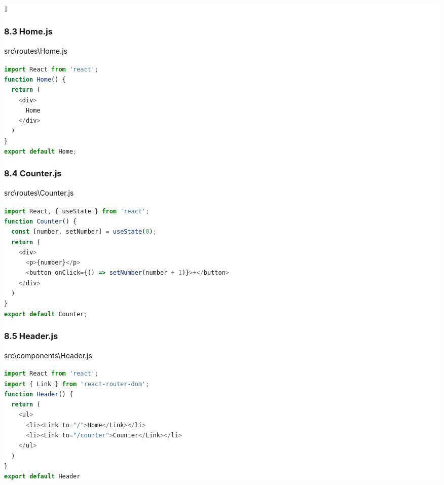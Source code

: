```javascript
]
```

 ### 8.3 Home.js 

src\\routes\\Home.js

```javascript
import React from 'react';
function Home() {
  return (
    <div>
      Home
    </div>
  )
}
export default Home;
```

 ### 8.4 Counter.js 

src\\routes\\Counter.js

```javascript
import React, { useState } from 'react';
function Counter() {
  const [number, setNumber] = useState(0);
  return (
    <div>
      <p>{number}</p>
      <button onClick={() => setNumber(number + 1)}>+</button>
    </div>
  )
}
export default Counter;
```

 ### 8.5 Header.js 

src\\components\\Header.js

```javascript
import React from 'react';
import { Link } from 'react-router-dom';
function Header() {
  return (
    <ul>
      <li><Link to="/">Home</Link></li>
      <li><Link to="/counter">Counter</Link></li>
    </ul>
  )
}
export default Header
```
